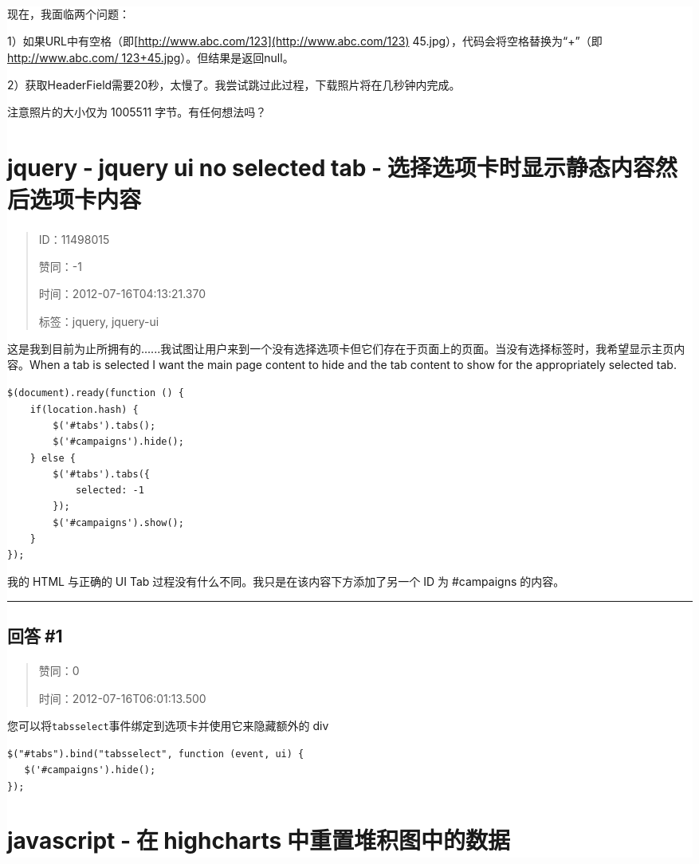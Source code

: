 现在，我面临两个问题：

1）如果URL中有空格（即[http://www.abc.com/123](http://www.abc.com/123) 45.jpg），代码会将空格替换为“+”（即[http://www.abc.com/ 123+45.jpg](http://www.abc.com/123+45.jpg)）。但结果是返回null。

2）获取HeaderField需要20秒，太慢了。我尝试跳过此过程，下载照片将在几秒钟内完成。

注意照片的大小仅为 1005511 字节。有任何想法吗？

# jquery - jquery ui no selected tab - 选择选项卡时显示静态内容然后选项卡内容

> ID：11498015
> 
> 赞同：-1
> 
> 时间：2012-07-16T04:13:21.370
> 
> 标签：jquery, jquery-ui

这是我到目前为止所拥有的......我试图让用户来到一个没有选择选项卡但它们存在于页面上的页面。当没有选择标签时，我希望显示主页内容。When a tab is selected I want the main page content to hide and the tab content to show for the appropriately selected tab.

```
$(document).ready(function () {
    if(location.hash) {
        $('#tabs').tabs();
        $('#campaigns').hide();
    } else {
        $('#tabs').tabs({
            selected: -1
        });
        $('#campaigns').show();
    }
}); 
```

我的 HTML 与正确的 UI Tab 过程没有什么不同。我只是在该内容下方添加了另一个 ID 为 #campaigns 的内容。

* * *

## 回答 #1

> 赞同：0
> 
> 时间：2012-07-16T06:01:13.500

您可以将`tabsselect`事件绑定到选项卡并使用它来隐藏额外的 div

```
$("#tabs").bind("tabsselect", function (event, ui) {
   $('#campaigns').hide();
}); 
```

# javascript - 在 highcharts 中重置堆积图中的数据

